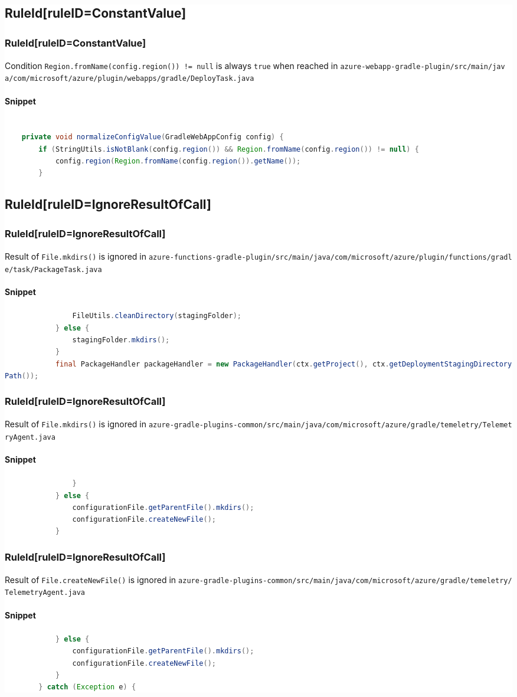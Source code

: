 ## RuleId[ruleID=ConstantValue]
### RuleId[ruleID=ConstantValue]
Condition `Region.fromName(config.region()) != null` is always `true` when reached
in `azure-webapp-gradle-plugin/src/main/java/com/microsoft/azure/plugin/webapps/gradle/DeployTask.java`
#### Snippet
```java

    private void normalizeConfigValue(GradleWebAppConfig config) {
        if (StringUtils.isNotBlank(config.region()) && Region.fromName(config.region()) != null) {
            config.region(Region.fromName(config.region()).getName());
        }
```

## RuleId[ruleID=IgnoreResultOfCall]
### RuleId[ruleID=IgnoreResultOfCall]
Result of `File.mkdirs()` is ignored
in `azure-functions-gradle-plugin/src/main/java/com/microsoft/azure/plugin/functions/gradle/task/PackageTask.java`
#### Snippet
```java
                FileUtils.cleanDirectory(stagingFolder);
            } else {
                stagingFolder.mkdirs();
            }
            final PackageHandler packageHandler = new PackageHandler(ctx.getProject(), ctx.getDeploymentStagingDirectoryPath());
```

### RuleId[ruleID=IgnoreResultOfCall]
Result of `File.mkdirs()` is ignored
in `azure-gradle-plugins-common/src/main/java/com/microsoft/azure/gradle/temeletry/TelemetryAgent.java`
#### Snippet
```java
                }
            } else {
                configurationFile.getParentFile().mkdirs();
                configurationFile.createNewFile();
            }
```

### RuleId[ruleID=IgnoreResultOfCall]
Result of `File.createNewFile()` is ignored
in `azure-gradle-plugins-common/src/main/java/com/microsoft/azure/gradle/temeletry/TelemetryAgent.java`
#### Snippet
```java
            } else {
                configurationFile.getParentFile().mkdirs();
                configurationFile.createNewFile();
            }
        } catch (Exception e) {
```
